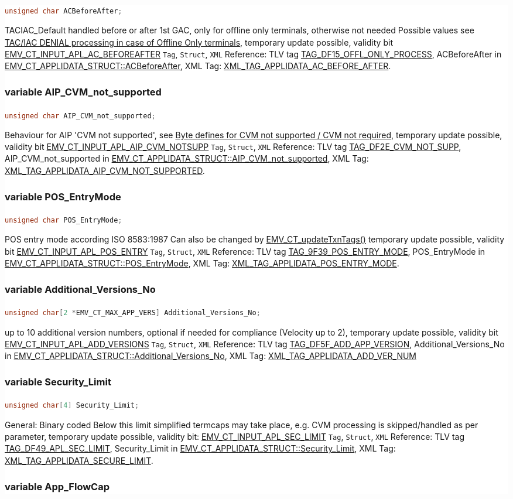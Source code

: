 ```cpp
unsigned char ACBeforeAfter;
```

TACIAC_Default handled before or after 1st GAC, only for offline only terminals, otherwise not needed    Possible values see [TAC/IAC DENIAL processing in case of Offline Only terminals](), temporary update possible, validity bit [EMV_CT_INPUT_APL_AC_BEFOREAFTER]() `Tag`, `Struct`, `XML` Reference:    TLV tag [TAG_DF15_OFFL_ONLY_PROCESS](),    ACBeforeAfter in [EMV_CT_APPLIDATA_STRUCT::ACBeforeAfter](),    XML Tag: [XML_TAG_APPLIDATA_AC_BEFORE_AFTER](). 

### variable AIP_CVM_not_supported

```cpp
unsigned char AIP_CVM_not_supported;
```

Behaviour for AIP 'CVM not supported', see [Byte defines for CVM not supported / CVM not required](), temporary update possible, validity bit [EMV_CT_INPUT_APL_AIP_CVM_NOTSUPP]() `Tag`, `Struct`, `XML` Reference:    TLV tag [TAG_DF2E_CVM_NOT_SUPP](),    AIP_CVM_not_supported in [EMV_CT_APPLIDATA_STRUCT::AIP_CVM_not_supported](),    XML Tag: [XML_TAG_APPLIDATA_AIP_CVM_NOT_SUPPORTED](). 

### variable POS_EntryMode

```cpp
unsigned char POS_EntryMode;
```

POS entry mode according ISO 8583:1987    Can also be changed by [EMV_CT_updateTxnTags()]()   temporary update possible, validity bit [EMV_CT_INPUT_APL_POS_ENTRY]() `Tag`, `Struct`, `XML` Reference:    TLV tag [TAG_9F39_POS_ENTRY_MODE](),    POS_EntryMode in [EMV_CT_APPLIDATA_STRUCT::POS_EntryMode](),    XML Tag: [XML_TAG_APPLIDATA_POS_ENTRY_MODE](). 

### variable Additional_Versions_No

```cpp
unsigned char[2 *EMV_CT_MAX_APP_VERS] Additional_Versions_No;
```

up to 10 additional version numbers, optional if needed for compliance (Velocity up to 2), temporary update possible, validity bit [EMV_CT_INPUT_APL_ADD_VERSIONS]() `Tag`, `Struct`, `XML` Reference:    TLV tag [TAG_DF5F_ADD_APP_VERSION](),    Additional_Versions_No in [EMV_CT_APPLIDATA_STRUCT::Additional_Versions_No](),    XML Tag: [XML_TAG_APPLIDATA_ADD_VER_NUM]()

### variable Security_Limit

```cpp
unsigned char[4] Security_Limit;
```

General: Binary coded    Below this limit simplified termcaps may take place, e.g. CVM processing is skipped/handled as per parameter, temporary update possible, validity bit: [EMV_CT_INPUT_APL_SEC_LIMIT]() `Tag`, `Struct`, `XML` Reference:    TLV tag [TAG_DF49_APL_SEC_LIMIT](),    Security_Limit in [EMV_CT_APPLIDATA_STRUCT::Security_Limit](),    XML Tag: [XML_TAG_APPLIDATA_SECURE_LIMIT](). 

### variable App_FlowCap
